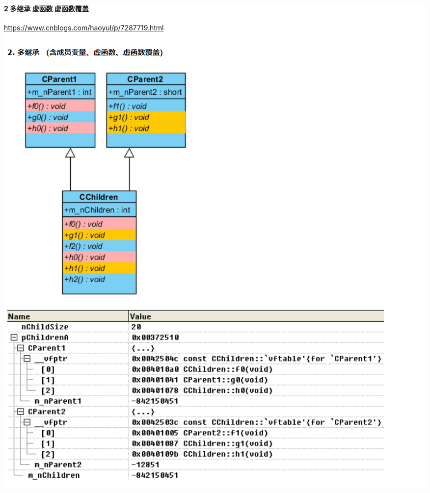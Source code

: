 #### 2 多继承 虚函数 虚函数覆盖

<https://www.cnblogs.com/haoyul/p/7287719.html>

![多继承内存模型](.\graph\多继承内存模型.png)



![多继承内存模型1](.\graph\多继承内存模型1.png)
